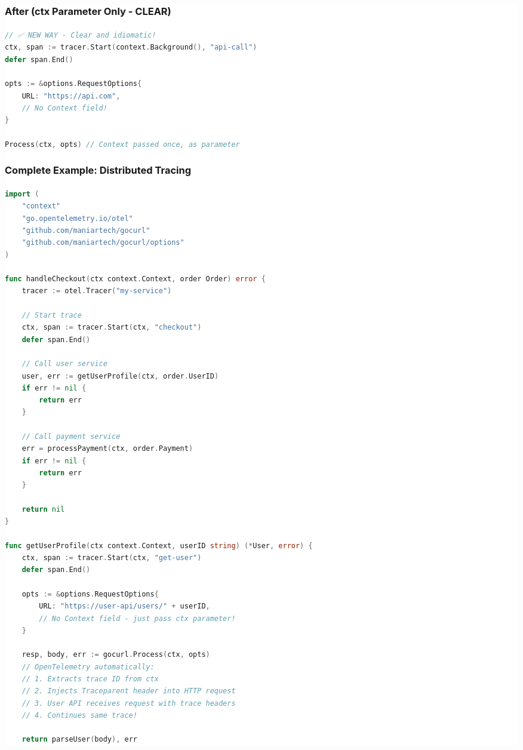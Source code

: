 ### After (ctx Parameter Only - CLEAR)

```go
// ✅ NEW WAY - Clear and idiomatic!
ctx, span := tracer.Start(context.Background(), "api-call")
defer span.End()

opts := &options.RequestOptions{
    URL: "https://api.com",
    // No Context field!
}

Process(ctx, opts) // Context passed once, as parameter
```

### Complete Example: Distributed Tracing

```go
import (
    "context"
    "go.opentelemetry.io/otel"
    "github.com/maniartech/gocurl"
    "github.com/maniartech/gocurl/options"
)

func handleCheckout(ctx context.Context, order Order) error {
    tracer := otel.Tracer("my-service")

    // Start trace
    ctx, span := tracer.Start(ctx, "checkout")
    defer span.End()

    // Call user service
    user, err := getUserProfile(ctx, order.UserID)
    if err != nil {
        return err
    }

    // Call payment service
    err = processPayment(ctx, order.Payment)
    if err != nil {
        return err
    }

    return nil
}

func getUserProfile(ctx context.Context, userID string) (*User, error) {
    ctx, span := tracer.Start(ctx, "get-user")
    defer span.End()

    opts := &options.RequestOptions{
        URL: "https://user-api/users/" + userID,
        // No Context field - just pass ctx parameter!
    }

    resp, body, err := gocurl.Process(ctx, opts)
    // OpenTelemetry automatically:
    // 1. Extracts trace ID from ctx
    // 2. Injects Traceparent header into HTTP request
    // 3. User API receives request with trace headers
    // 4. Continues same trace!

    return parseUser(body), err
```